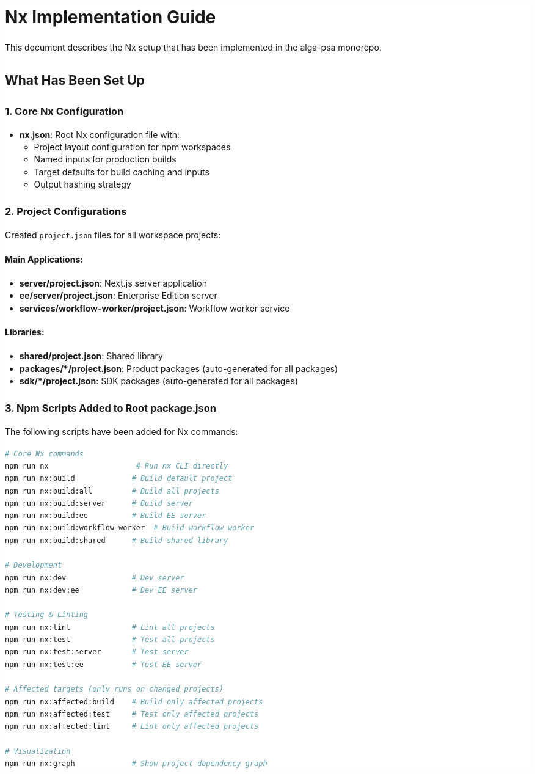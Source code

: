 # Nx Implementation Guide

This document describes the Nx setup that has been implemented in the alga-psa monorepo.

## What Has Been Set Up

### 1. Core Nx Configuration
- **nx.json**: Root Nx configuration file with:
  - Project layout configuration for npm workspaces
  - Named inputs for production builds
  - Target defaults for build caching and inputs
  - Output hashing strategy

### 2. Project Configurations
Created `project.json` files for all workspace projects:

#### Main Applications:
- **server/project.json**: Next.js server application
- **ee/server/project.json**: Enterprise Edition server
- **services/workflow-worker/project.json**: Workflow worker service

#### Libraries:
- **shared/project.json**: Shared library
- **packages/*/project.json**: Product packages (auto-generated for all packages)
- **sdk/*/project.json**: SDK packages (auto-generated for all packages)

### 3. Npm Scripts Added to Root package.json
The following scripts have been added for Nx commands:

```bash
# Core Nx commands
npm run nx                    # Run nx CLI directly
npm run nx:build             # Build default project
npm run nx:build:all         # Build all projects
npm run nx:build:server      # Build server
npm run nx:build:ee          # Build EE server
npm run nx:build:workflow-worker  # Build workflow worker
npm run nx:build:shared      # Build shared library

# Development
npm run nx:dev               # Dev server
npm run nx:dev:ee            # Dev EE server

# Testing & Linting
npm run nx:lint              # Lint all projects
npm run nx:test              # Test all projects
npm run nx:test:server       # Test server
npm run nx:test:ee           # Test EE server

# Affected targets (only runs on changed projects)
npm run nx:affected:build    # Build only affected projects
npm run nx:affected:test     # Test only affected projects
npm run nx:affected:lint     # Lint only affected projects

# Visualization
npm run nx:graph             # Show project dependency graph
```

